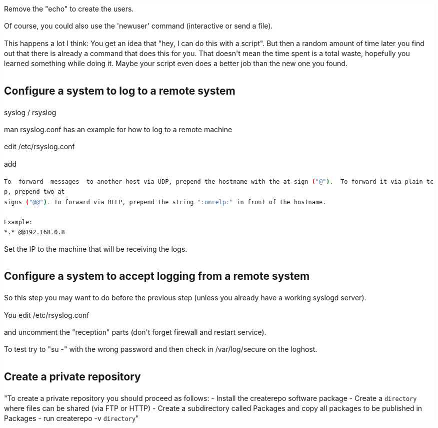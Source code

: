 Remove the "echo" to create the users.

Of course, you could also use the 'newuser' command (interactive or send a
file).

This happens a lot I think: You get an idea that "hey, I can do this with a
script". But then a random amount of time later you find out that there is
already a command that does this for you. That doesn't mean the time spent is a
total waste, hopefully you learned something while doing it. Maybe your script
even does a better job than the new one you found.

## Configure a system to log to a remote system

syslog / rsyslog

man rsyslog.conf has an example for how to log to a remote machine

edit /etc/rsyslog.conf

add

```bash
To  forward  messages  to another host via UDP, prepend the hostname with the at sign ("@").  To forward it via plain tcp, prepend two at
signs ("@@"). To forward via RELP, prepend the string ":omrelp:" in front of the hostname.

Example:
*.* @@192.168.0.8
```

Set the IP to the machine that will be receiving the logs.

## Configure a system to accept logging from a remote system

So this step you may want to do before the previous step (unless you already
have a working syslogd server).

You edit /etc/rsyslog.conf

and uncomment the "reception" parts (don't forget firewall and restart service).

To test try to "su -" with the wrong password and then check in /var/log/secure
on the loghost.

## Create a private repository

"To create a private repository you should proceed as follows: - Install the
createrepo software package - Create a `directory` where files can be shared
(via FTP or HTTP) - Create a subdirectory called Packages and copy all packages
to be published in Packages - run createrepo -v `directory`"
